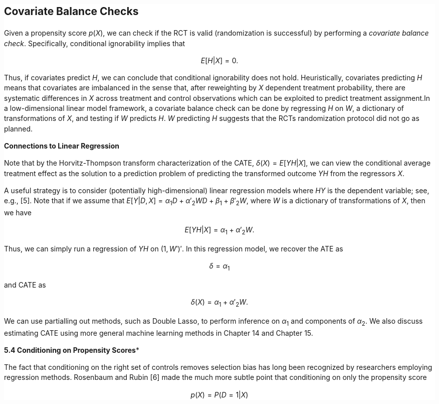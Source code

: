 ## Covariate Balance Checks

Given a propensity score $p(X)$, we can check if the RCT is valid (randomization is successful) by performing a *covariate balance check*. Specifically, conditional ignorability implies that

$$
E[H | X] = 0.
$$

Thus, if covariates predict $H$, we can conclude that conditional ignorability does not hold. Heuristically, covariates predicting $H$ means that covariates are imbalanced in the sense that, after reweighting by $X$ dependent treatment probability, there are systematic differences in $X$ across treatment and control observations which can be exploited to predict treatment assignment.In a low-dimensional linear model framework, a covariate balance check can be done by regressing *H* on *W*, a dictionary of transformations of *X*, and testing if *W* predicts *H*. *W* predicting *H* suggests that the RCTs randomization protocol did not go as planned.

**Connections to Linear Regression**

Note that by the Horvitz-Thompson transform characterization of the CATE, $\delta(X) = E[YH | X]$, we can view the conditional average treatment effect as the solution to a prediction problem of predicting the transformed outcome $YH$ from the regressors $X$.

A useful strategy is to consider (potentially high-dimensional) linear regression models where $HY$ is the dependent variable; see, e.g., [5]. Note that if we assume that $E[Y | D, X] = \alpha_1 D + \alpha'_2 WD + \beta_1 + \beta'_2 W$, where $W$ is a dictionary of transformations of $X$, then we have

$$
E[YH | X] = \alpha_1 + \alpha'_2 W.
$$

Thus, we can simply run a regression of $YH$ on $(1, W')'$. In this regression model, we recover the ATE as

$$
\delta = \alpha_1
$$

and CATE as

$$
\delta(X) = \alpha_1 + \alpha'_2 W.
$$

We can use partialling out methods, such as Double Lasso, to perform inference on $\alpha_1$ and components of $\alpha_2$. We also discuss estimating CATE using more general machine learning methods in Chapter 14 and Chapter 15.

**5.4 Conditioning on Propensity Scores***

The fact that conditioning on the right set of controls removes selection bias has long been recognized by researchers employing regression methods. Rosenbaum and Rubin [6] made the much more subtle point that conditioning on only the propensity score

$$
p(X) = P(D = 1 | X)
$$

